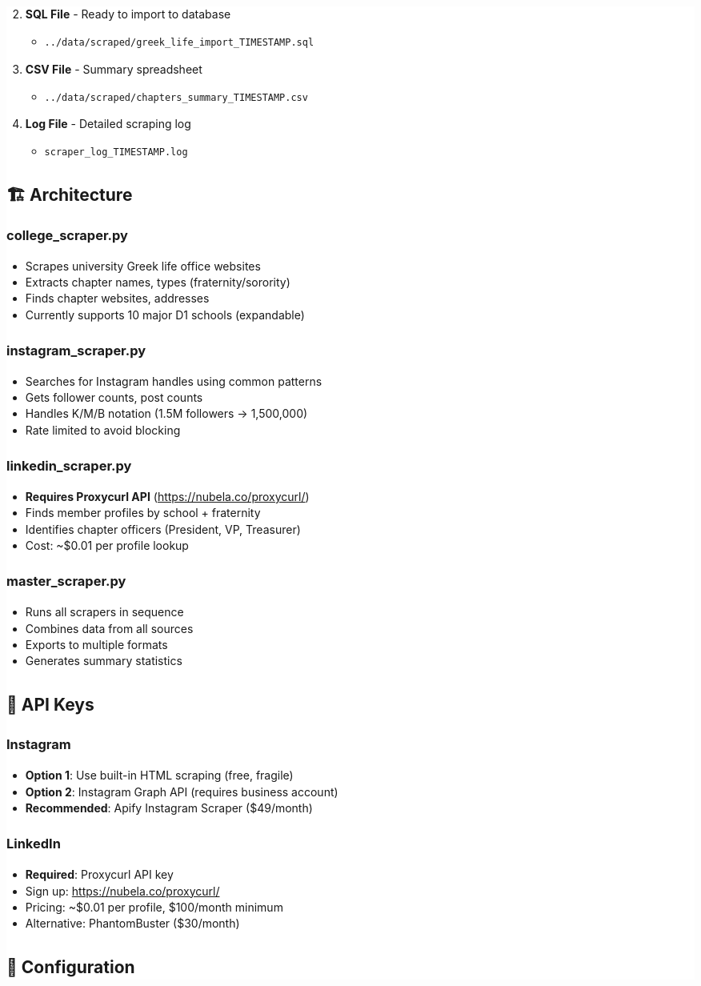 2. **SQL File** - Ready to import to database
   - `../data/scraped/greek_life_import_TIMESTAMP.sql`

3. **CSV File** - Summary spreadsheet
   - `../data/scraped/chapters_summary_TIMESTAMP.csv`

4. **Log File** - Detailed scraping log
   - `scraper_log_TIMESTAMP.log`

## 🏗️ Architecture

### college_scraper.py
- Scrapes university Greek life office websites
- Extracts chapter names, types (fraternity/sorority)
- Finds chapter websites, addresses
- Currently supports 10 major D1 schools (expandable)

### instagram_scraper.py
- Searches for Instagram handles using common patterns
- Gets follower counts, post counts
- Handles K/M/B notation (1.5M followers → 1,500,000)
- Rate limited to avoid blocking

### linkedin_scraper.py
- **Requires Proxycurl API** (https://nubela.co/proxycurl/)
- Finds member profiles by school + fraternity
- Identifies chapter officers (President, VP, Treasurer)
- Cost: ~$0.01 per profile lookup

### master_scraper.py
- Runs all scrapers in sequence
- Combines data from all sources
- Exports to multiple formats
- Generates summary statistics

## 🔑 API Keys

### Instagram
- **Option 1**: Use built-in HTML scraping (free, fragile)
- **Option 2**: Instagram Graph API (requires business account)
- **Recommended**: Apify Instagram Scraper ($49/month)

### LinkedIn
- **Required**: Proxycurl API key
- Sign up: https://nubela.co/proxycurl/
- Pricing: ~$0.01 per profile, $100/month minimum
- Alternative: PhantomBuster ($30/month)

## 📝 Configuration
